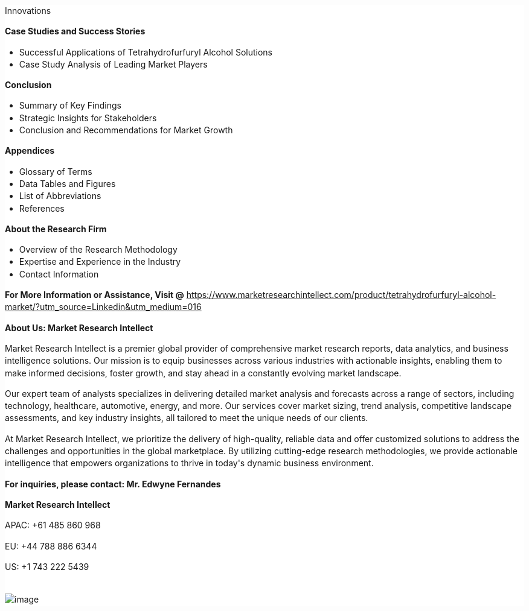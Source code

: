 Innovations</li></ul><p><strong>Case Studies and Success Stories</strong></p><ul><li>Successful Applications of Tetrahydrofurfuryl Alcohol Solutions</li><li>Case Study Analysis of Leading Market Players</li></ul><p><strong>Conclusion</strong></p><ul><li>Summary of Key Findings</li><li>Strategic Insights for Stakeholders</li><li>Conclusion and Recommendations for Market Growth</li></ul><p><strong>Appendices</strong></p><ul><li>Glossary of Terms</li><li>Data Tables and Figures</li><li>List of Abbreviations</li><li>References</li></ul><p><strong>About the Research Firm</strong></p><ul><li>Overview of the Research Methodology</li><li>Expertise and Experience in the Industry</li><li>Contact Information</li></ul></div><div class="article-main__content" data-test-id="publishing-text-block"><p><span class="font-[700]"><strong>For More Information or Assistance, Visit @</strong>&nbsp;<a href="https://www.marketresearchintellect.com/product/tetrahydrofurfuryl-alcohol-market/?utm_source=Linkedin&utm_medium=016">https://www.marketresearchintellect.com/product/tetrahydrofurfuryl-alcohol-market/?utm_source=Linkedin&utm_medium=016</a></span></p><p><strong>About Us: Market Research Intellect</strong></p><p>Market Research Intellect is a premier global provider of comprehensive market research reports, data analytics, and business intelligence solutions. Our mission is to equip businesses across various industries with actionable insights, enabling them to make informed decisions, foster growth, and stay ahead in a constantly evolving market landscape.</p><p>Our expert team of analysts specializes in delivering detailed market analysis and forecasts across a range of sectors, including technology, healthcare, automotive, energy, and more. Our services cover market sizing, trend analysis, competitive landscape assessments, and key industry insights, all tailored to meet the unique needs of our clients.</p><p>At Market Research Intellect, we prioritize the delivery of high-quality, reliable data and offer customized solutions to address the challenges and opportunities in the global marketplace. By utilizing cutting-edge research methodologies, we provide actionable intelligence that empowers organizations to thrive in today's dynamic business environment.</p><p><strong>For inquiries, please contact: Mr. Edwyne Fernandes</strong></p><p><strong>Market Research Intellect</strong></p><p>APAC: +61 485 860 968</p><p>EU: +44 788 886 6344</p><p>US: +1 743 222 5439</p></div><div class="article-main__content" data-test-id="publishing-text-block">&nbsp;</div>
![image](https://github.com/user-attachments/assets/08cd43ae-cf60-4fc7-88b8-ee78b575eba2)
